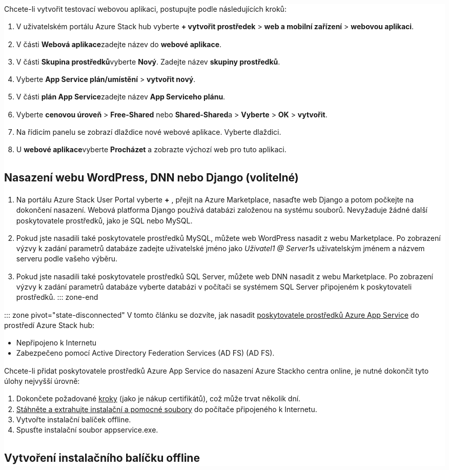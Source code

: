 Chcete-li vytvořit testovací webovou aplikaci, postupujte podle následujících kroků:

1. V uživatelském portálu Azure Stack hub vyberte **+ vytvořit prostředek**  >  **web a mobilní zařízení**  >  **webovou aplikaci**.

2. V části **Webová aplikace**zadejte název do **webové aplikace**.

3. V části **Skupina prostředků**vyberte **Nový**. Zadejte název **skupiny prostředků**.

4. Vyberte **App Service plán/umístění**  >  **vytvořit nový**.

5. V části **plán App Service**zadejte název **App Serviceho plánu**.

6. Vyberte **cenovou úroveň**  >  **Free-Shared** nebo **Shared-Shared**a  >  **Vyberte**  >  **OK**  >  **vytvořit**.

7. Na řídicím panelu se zobrazí dlaždice nové webové aplikace. Vyberte dlaždici.

8. U **webové aplikace**vyberte **Procházet** a zobrazte výchozí web pro tuto aplikaci.

## <a name="deploy-a-wordpress-dnn-or-django-website-optional"></a>Nasazení webu WordPress, DNN nebo Django (volitelné)

1. Na portálu Azure Stack User Portal vyberte **+** , přejít na Azure Marketplace, nasaďte web Django a potom počkejte na dokončení nasazení. Webová platforma Django používá databázi založenou na systému souborů. Nevyžaduje žádné další poskytovatele prostředků, jako je SQL nebo MySQL.

2. Pokud jste nasadili také poskytovatele prostředků MySQL, můžete web WordPress nasadit z webu Marketplace. Po zobrazení výzvy k zadání parametrů databáze zadejte uživatelské jméno jako *Uživatel1 \@ Server1*s uživatelským jménem a názvem serveru podle vašeho výběru.

3. Pokud jste nasadili také poskytovatele prostředků SQL Server, můžete web DNN nasadit z webu Marketplace. Po zobrazení výzvy k zadání parametrů databáze vyberte databázi v počítači se systémem SQL Server připojeném k poskytovateli prostředků.
::: zone-end




::: zone pivot="state-disconnected"
V tomto článku se dozvíte, jak nasadit [poskytovatele prostředků Azure App Service](azure-stack-app-service-overview.md) do prostředí Azure Stack hub:
- Nepřipojeno k Internetu
- Zabezpečeno pomocí Active Directory Federation Services (AD FS) (AD FS).

Chcete-li přidat poskytovatele prostředků Azure App Service do nasazení Azure Stackho centra online, je nutné dokončit tyto úlohy nejvyšší úrovně:

1. Dokončete požadované [kroky](azure-stack-app-service-before-you-get-started.md) (jako je nákup certifikátů), což může trvat několik dní.
2. [Stáhněte a extrahujte instalační a pomocné soubory](azure-stack-app-service-before-you-get-started.md) do počítače připojeného k Internetu.
3. Vytvořte instalační balíček offline.
4. Spusťte instalační soubor appservice.exe.

## <a name="create-an-offline-installation-package"></a>Vytvoření instalačního balíčku offline
